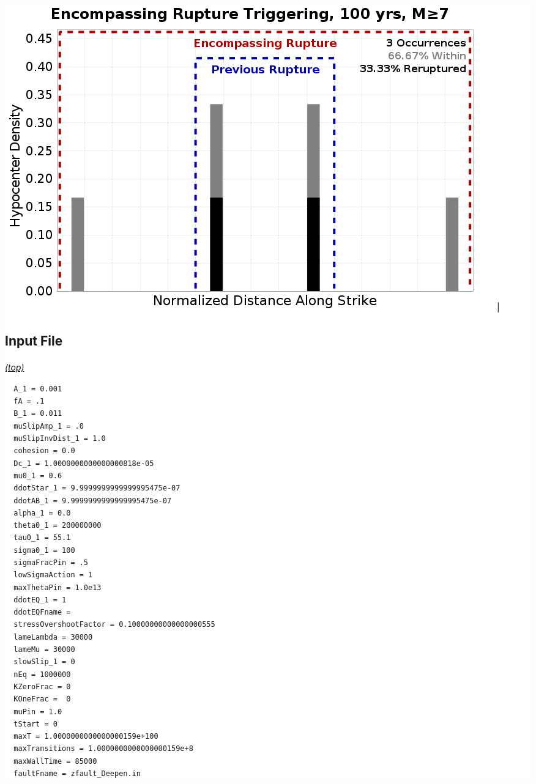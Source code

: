 ![hypocenter plot](resources/elastic_rebound_triggering_m7_100yr.png) |

## Input File
*[(top)](#bruce-3067)*

```
  A_1 = 0.001
  fA = .1
  B_1 = 0.011
  muSlipAmp_1 = .0
  muSlipInvDist_1 = 1.0
  cohesion = 0.0
  Dc_1 = 1.0000000000000000818e-05
  mu0_1 = 0.6
  ddotStar_1 = 9.9999999999999995475e-07
  ddotAB_1 = 9.9999999999999995475e-07
  alpha_1 = 0.0
  theta0_1 = 200000000
  tau0_1 = 55.1
  sigma0_1 = 100
  sigmaFracPin = .5
  lowSigmaAction = 1
  maxThetaPin = 1.0e13
  ddotEQ_1 = 1
  ddotEQFname = 
  stressOvershootFactor = 0.10000000000000000555
  lameLambda = 30000
  lameMu = 30000
  slowSlip_1 = 0
  nEq = 1000000
  KZeroFrac = 0
  KOneFrac =  0
  muPin = 1.0
  tStart = 0
  maxT = 1.0000000000000000159e+100
  maxTransitions = 1.0000000000000000159e+8
  maxWallTime = 85000
  faultFname = zfault_Deepen.in
```